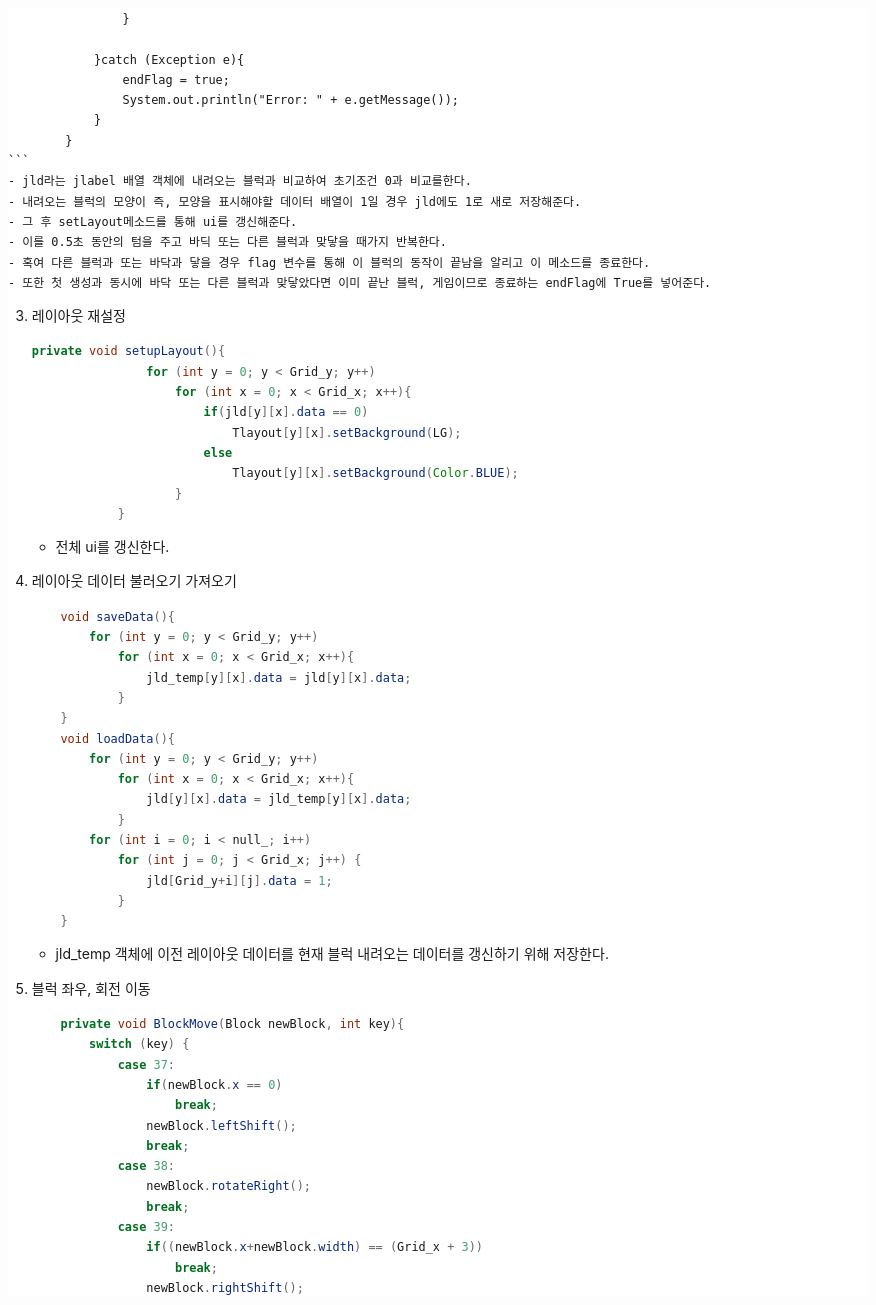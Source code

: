 					}

				}catch (Exception e){
					endFlag = true;
					System.out.println("Error: " + e.getMessage());
				}
			}
	```
	- jld라는 jlabel 배열 객체에 내려오는 블럭과 비교하여 초기조건 0과 비교를한다.
	- 내려오는 블럭의 모양이 즉, 모양을 표시해야할 데이터 배열이 1일 경우 jld에도 1로 새로 저장해준다.
	- 그 후 setLayout메소드를 통해 ui를 갱신해준다.
	- 이를 0.5초 동안의 텀을 주고 바딕 또는 다른 블럭과 맞닿을 때가지 반복한다.
	- 혹여 다른 블럭과 또는 바닥과 닿을 경우 flag 변수를 통해 이 블럭의 동작이 끝남을 알리고 이 메소드를 종료한다.
	- 또한 첫 생성과 동시에 바닥 또는 다른 블럭과 맞닿았다면 이미 끝난 블럭, 게임이므로 종료하는 endFlag에 True를 넣어준다.

3. 레이아웃 재설정
	```java
	private void setupLayout(){
					for (int y = 0; y < Grid_y; y++)
						for (int x = 0; x < Grid_x; x++){
							if(jld[y][x].data == 0)
								Tlayout[y][x].setBackground(LG);
							else
								Tlayout[y][x].setBackground(Color.BLUE);
						}
				}
	```
	- 전체 ui를 갱신한다.
4. 레이아웃 데이터 불러오기 가져오기
	```java
		void saveData(){
			for (int y = 0; y < Grid_y; y++)
				for (int x = 0; x < Grid_x; x++){
					jld_temp[y][x].data = jld[y][x].data;
				}
		}
		void loadData(){
			for (int y = 0; y < Grid_y; y++)
				for (int x = 0; x < Grid_x; x++){
					jld[y][x].data = jld_temp[y][x].data;
				}
			for (int i = 0; i < null_; i++)
				for (int j = 0; j < Grid_x; j++) {
					jld[Grid_y+i][j].data = 1;
				}
		}
	```
	- jld_temp 객체에 이전 레이아웃 데이터를 현재 블럭 내려오는 데이터를 갱신하기 위해 저장한다.

5. 블럭 좌우, 회전 이동
	```java
		private void BlockMove(Block newBlock, int key){
			switch (key) {
				case 37:
					if(newBlock.x == 0)
						break;
					newBlock.leftShift();
					break;
				case 38:
					newBlock.rotateRight();
					break;
				case 39:
					if((newBlock.x+newBlock.width) == (Grid_x + 3))
						break;
					newBlock.rightShift();